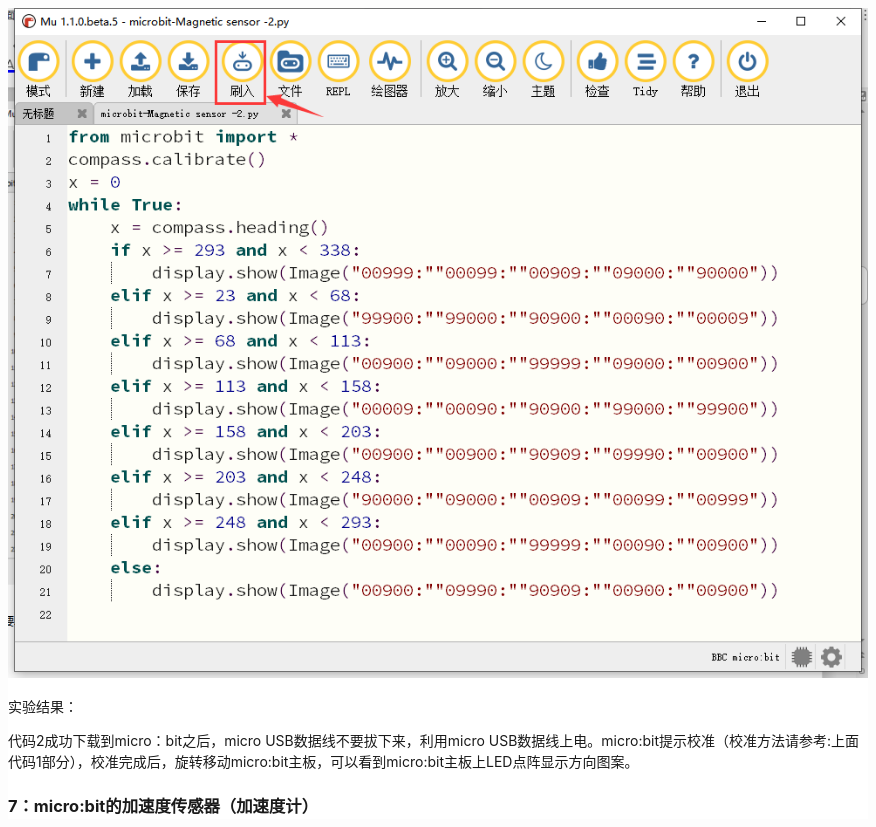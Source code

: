 ![](media/ef9d34aae9a8486b39e652bd5888bfd6.png)

实验结果：

代码2成功下载到micro：bit之后，micro USB数据线不要拔下来，利用micro USB数据线上电。micro:bit提示校准（校准方法请参考:上面代码1部分），校准完成后，旋转移动micro:bit主板，可以看到micro:bit主板上LED点阵显示方向图案。

### 7：micro:bit的加速度传感器（加速度计）
